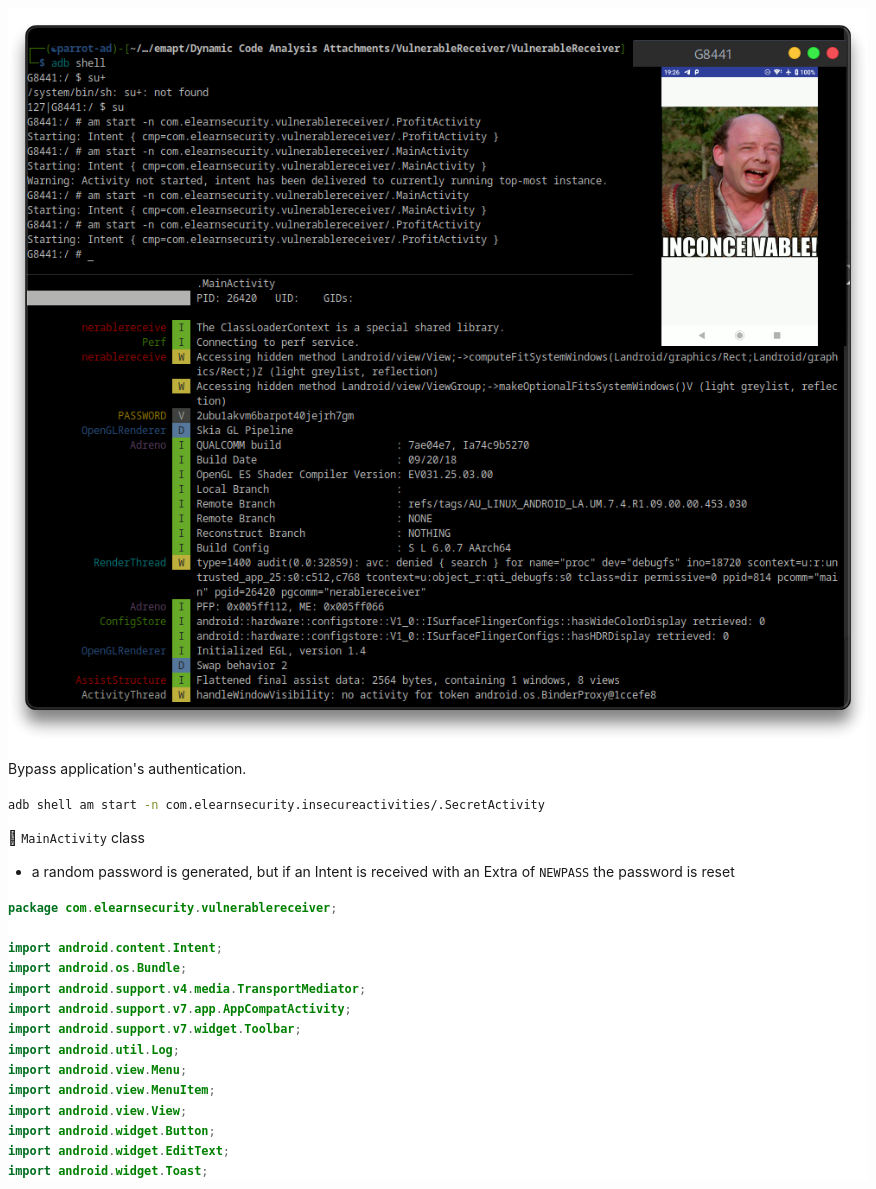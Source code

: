 ![](.gitbook/assets/image-20240111192635648.png)



Bypass application's authentication.

```bash
adb shell am start -n com.elearnsecurity.insecureactivities/.SecretActivity
```

📌 `MainActivity` class

- a random password is generated, but if an Intent is received with an Extra of `NEWPASS` the password is reset

```java
package com.elearnsecurity.vulnerablereceiver;

import android.content.Intent;
import android.os.Bundle;
import android.support.v4.media.TransportMediator;
import android.support.v7.app.AppCompatActivity;
import android.support.v7.widget.Toolbar;
import android.util.Log;
import android.view.Menu;
import android.view.MenuItem;
import android.view.View;
import android.widget.Button;
import android.widget.EditText;
import android.widget.Toast;
```